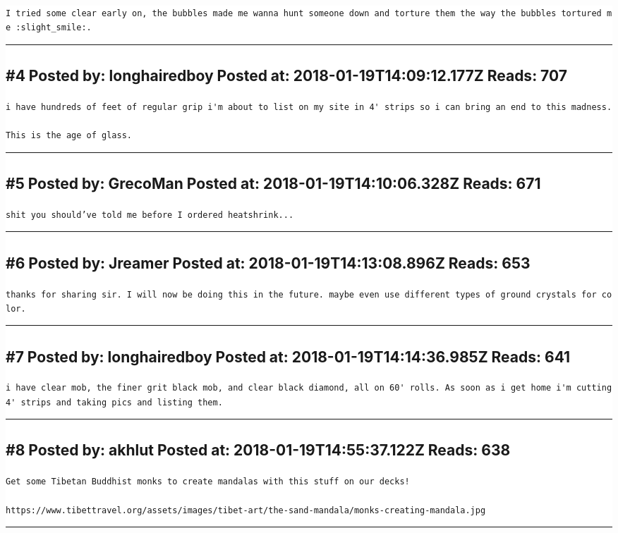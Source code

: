 ```
I tried some clear early on, the bubbles made me wanna hunt someone down and torture them the way the bubbles tortured me :slight_smile:.
```

---
## \#4 Posted by: longhairedboy Posted at: 2018-01-19T14:09:12.177Z Reads: 707

```
i have hundreds of feet of regular grip i'm about to list on my site in 4' strips so i can bring an end to this madness.

This is the age of glass.
```

---
## \#5 Posted by: GrecoMan Posted at: 2018-01-19T14:10:06.328Z Reads: 671

```
shit you should’ve told me before I ordered heatshrink...
```

---
## \#6 Posted by: Jreamer Posted at: 2018-01-19T14:13:08.896Z Reads: 653

```
thanks for sharing sir. I will now be doing this in the future. maybe even use different types of ground crystals for color.
```

---
## \#7 Posted by: longhairedboy Posted at: 2018-01-19T14:14:36.985Z Reads: 641

```
i have clear mob, the finer grit black mob, and clear black diamond, all on 60' rolls. As soon as i get home i'm cutting 4' strips and taking pics and listing them.
```

---
## \#8 Posted by: akhlut Posted at: 2018-01-19T14:55:37.122Z Reads: 638

```
Get some Tibetan Buddhist monks to create mandalas with this stuff on our decks!

https://www.tibettravel.org/assets/images/tibet-art/the-sand-mandala/monks-creating-mandala.jpg
```

---